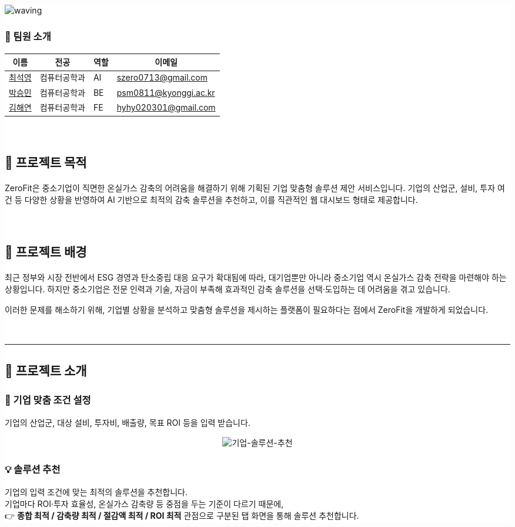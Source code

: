 ![waving](https://capsule-render.vercel.app/api?type=waving&height=300&text=ZeroFit&desc=기업%20맞춤형%20온실가스%20감축%20솔루션%20서비스&fontAlign=50&fontAlignY=40&color=gradient&fontSize=50)

### 👋 팀원 소개

| 이름                                    | 전공         | 역할 | 이메일                |
| --------------------------------------- | ------------ | ---- | --------------------- |
| [최석영](https://github.com/sy0713)     | 컴퓨터공학과 | AI   | szero0713@gmail.com   |
| [박승민](https://github.com/smpark00)   | 컴퓨터공학과 | BE   | psm0811@kyonggi.ac.kr |
| [김해연](https://github.com/sunkiteo-o) | 컴퓨터공학과 | FE   | hyhy020301@gmail.com  |

<br>

## 🎯 프로젝트 목적

ZeroFit은 중소기업이 직면한 온실가스 감축의 어려움을 해결하기 위해 기획된 기업
맞춤형 솔루션 제안 서비스입니다. 기업의 산업군, 설비, 투자 여건 등 다양한 상황을
반영하여 AI 기반으로 최적의 감축 솔루션을 추천하고, 이를 직관적인 웹 대시보드
형태로 제공합니다.

</br>

## 🎯 프로젝트 배경

최근 정부와 시장 전반에서 ESG 경영과 탄소중립 대응 요구가 확대됨에 따라,
대기업뿐만 아니라 중소기업 역시 온실가스 감축 전략을 마련해야 하는 상황입니다.
하지만 중소기업은 전문 인력과 기술, 자금이 부족해 효과적인 감축 솔루션을
선택·도입하는 데 어려움을 겪고 있습니다.

이러한 문제를 해소하기 위해, 기업별 상황을 분석하고 맞춤형 솔루션을 제시하는
플랫폼이 필요하다는 점에서 ZeroFit을 개발하게 되었습니다.

<br>

---

## 📖 프로젝트 소개

### 🔎 기업 맞춤 조건 설정
기업의 산업군, 대상 설비, 투자비, 배출량, 목표 ROI 등을 입력 받습니다.
<p align="center">
 <img width="600"  src="https://github.com/user-attachments/assets/93db2551-a103-4b5a-89a6-b5d00ca89659" alt="기업-솔루션-추천" />
</p>


### 💡 솔루션 추천
기업의 입력 조건에 맞는 최적의 솔루션을 추천합니다.<br>
기업마다 ROI·투자 효율성, 온실가스 감축량 등 중점을 두는 기준이 다르기 때문에,<br>
👉 **종합 최적 / 감축량 최적 / 절감액 최적 / ROI 최적** 관점으로 구분된 탭 화면을 통해 솔루션 추천합니다.

